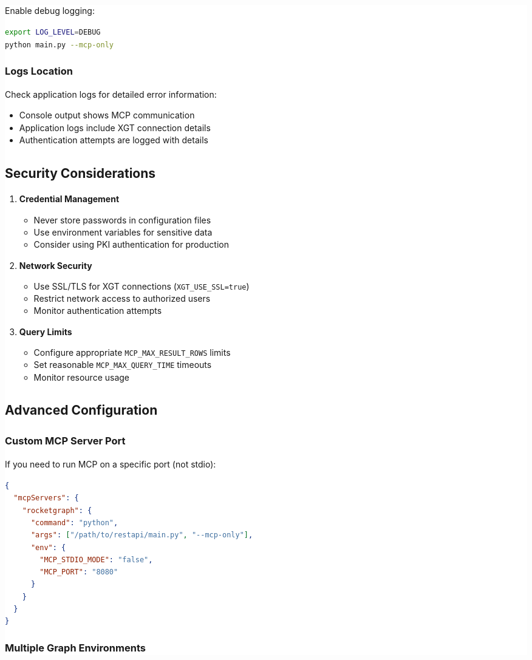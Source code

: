 Enable debug logging:

```bash
export LOG_LEVEL=DEBUG
python main.py --mcp-only
```

### Logs Location

Check application logs for detailed error information:
- Console output shows MCP communication
- Application logs include XGT connection details
- Authentication attempts are logged with details

## Security Considerations

1. **Credential Management**
   - Never store passwords in configuration files
   - Use environment variables for sensitive data
   - Consider using PKI authentication for production

2. **Network Security**
   - Use SSL/TLS for XGT connections (`XGT_USE_SSL=true`)
   - Restrict network access to authorized users
   - Monitor authentication attempts

3. **Query Limits**
   - Configure appropriate `MCP_MAX_RESULT_ROWS` limits
   - Set reasonable `MCP_MAX_QUERY_TIME` timeouts
   - Monitor resource usage

## Advanced Configuration

### Custom MCP Server Port

If you need to run MCP on a specific port (not stdio):

```json
{
  "mcpServers": {
    "rocketgraph": {
      "command": "python",
      "args": ["/path/to/restapi/main.py", "--mcp-only"],
      "env": {
        "MCP_STDIO_MODE": "false",
        "MCP_PORT": "8080"
      }
    }
  }
}
```

### Multiple Graph Environments
